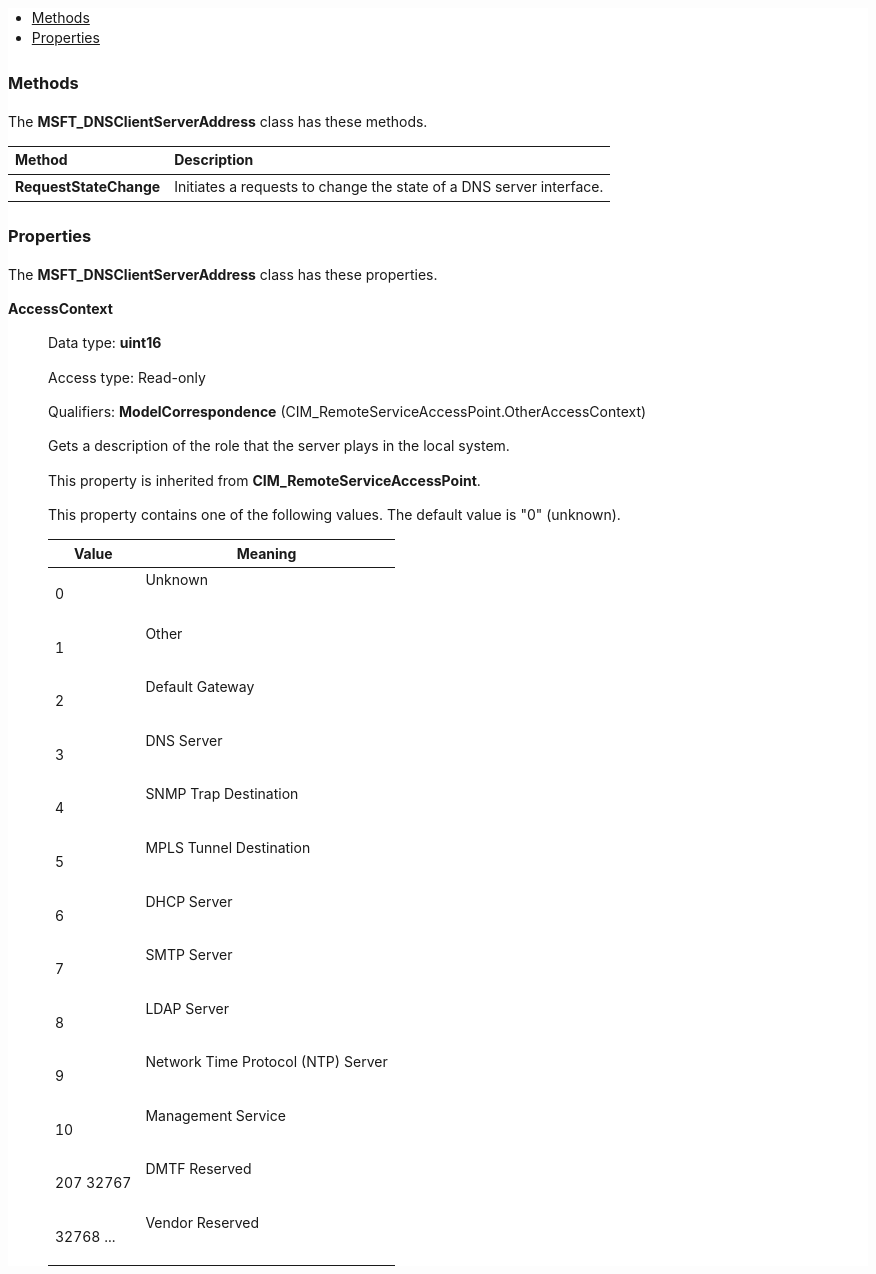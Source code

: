 -   [Methods](#methods)
-   [Properties](#properties)

### Methods

The **MSFT\_DNSClientServerAddress** class has these methods.



| Method                 | Description                                                                    |
|:-----------------------|:-------------------------------------------------------------------------------|
| **RequestStateChange** | Initiates a requests to change the state of a DNS server interface.<br/> |



 

### Properties

The **MSFT\_DNSClientServerAddress** class has these properties.

<dl> <dt>

**AccessContext**
</dt> <dd> <dl> <dt>

Data type: **uint16**
</dt> <dt>

Access type: Read-only
</dt> <dt>

Qualifiers: **ModelCorrespondence** (CIM\_RemoteServiceAccessPoint.OtherAccessContext)
</dt> </dl>

Gets a description of the role that the server plays in the local system.

This property is inherited from **CIM\_RemoteServiceAccessPoint**.

This property contains one of the following values. The default value is "0" (unknown).



| Value                                                                                | Meaning                                       |
|--------------------------------------------------------------------------------------|-----------------------------------------------|
| <dl> <dt>0</dt> </dl>         | Unknown<br/>                            |
| <dl> <dt>1</dt> </dl>         | Other<br/>                              |
| <dl> <dt>2</dt> </dl>         | Default Gateway<br/>                    |
| <dl> <dt>3</dt> </dl>         | DNS Server<br/>                         |
| <dl> <dt>4</dt> </dl>         | SNMP Trap Destination<br/>              |
| <dl> <dt>5</dt> </dl>         | MPLS Tunnel Destination<br/>            |
| <dl> <dt>6</dt> </dl>         | DHCP Server<br/>                        |
| <dl> <dt>7</dt> </dl>         | SMTP Server<br/>                        |
| <dl> <dt>8</dt> </dl>         | LDAP Server<br/>                        |
| <dl> <dt>9</dt> </dl>         | Network Time Protocol (NTP) Server<br/> |
| <dl> <dt>10</dt> </dl>        | Management Service<br/>                 |
| <dl> <dt>207 32767</dt> </dl> | DMTF Reserved<br/>                      |
| <dl> <dt>32768 ...</dt> </dl> | Vendor Reserved<br/>                    |
